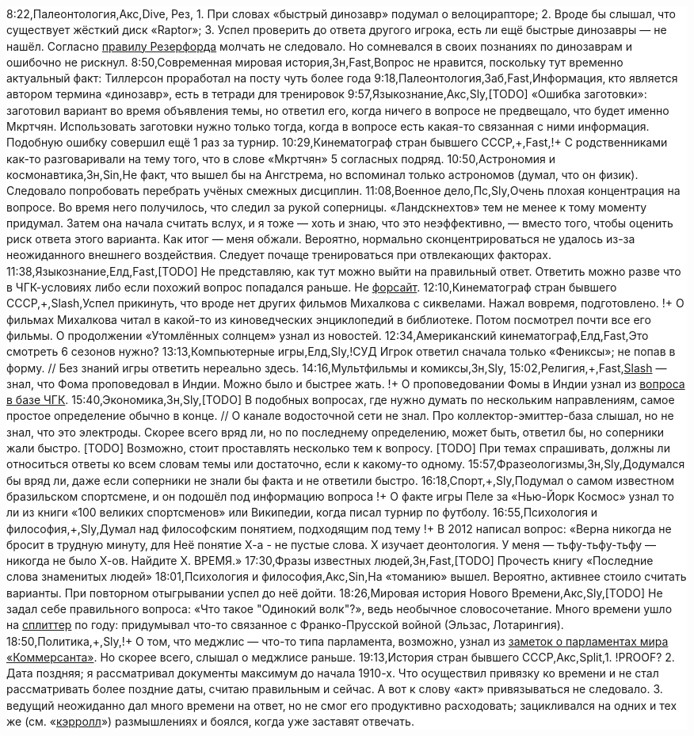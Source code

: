 8:22,Палеонтология,Акс,Dive‚ Рез, 1. При словах «быстрый динозавр» подумал о велоцирапторе; 2. Вроде бы слышал‚ что существует жёсткий диск «Raptor»; 3. Успел проверить до ответа другого игрока‚ есть ли ещё быстрые динозавры — не нашёл. Согласно [правилу Резерфорда](Korvers#Dive) молчать не следовало. Но сомневался в своих познаниях по динозаврам и ошибочно не рискнул.
8:50,Современная мировая история,Зн,Fast,Вопрос не нравится‚ поскольку тут временно актуальный факт: Тиллерсон проработал на посту чуть более года
9:18,Палеонтология,Заб,Fast,Информация‚ кто является автором термина «динозавр»‚ есть в тетради для тренировок
9:57,Языкознание,Акс,Sly,[TODO] «Ошибка заготовки»: заготовил вариант во время объявления темы‚ но ответил его‚ когда ничего в вопросе не предвещало‚ что будет именно Мкртчян. Использовать заготовки нужно только тогда‚ когда в вопросе есть какая-то связанная с ними информация. Подобную ошибку совершил ещё 1 раз за турнир.
10:29,Кинематограф стран бывшего СССР,+,Fast,!+ С родственниками как-то разговаривали на тему того‚ что в слове «Мкртчян» 5 согласных подряд.
10:50,Астрономия и космонавтика,Зн,Sin,Не факт‚ что вышел бы на Ангстрема‚ но вспоминал только астрономов (думал‚ что он физик). Следовало попробовать перебрать учёных смежных дисциплин.
11:08,Военное дело,Пс,Sly,Очень плохая концентрация на вопросе. Во время него получилось‚ что следил за рукой соперницы. «Ландскнехтов» тем не менее к тому моменту придумал. Затем она начала считать вслух‚ и я тоже — хоть и знаю‚ что это неэффективно‚ — вместо того‚ чтобы оценить риск ответа этого варианта. Как итог — меня обжали. Вероятно‚ нормально сконцентрироваться не удалось из-за неожиданного внешнего воздействия. Следует почаще тренироваться при отвлекающих факторах.
11:38,Языкознание,Елд,Fast,[TODO] Не представляю‚ как тут можно выйти на правильный ответ. Ответить можно разве что в ЧГК-условиях либо если похожий вопрос попадался раньше. Не [форсайт](Знания-в-джинджеринах#Значимость-джинджерины-или-форсайт).
12:10,Кинематограф стран бывшего СССР,+,Slash,Успел прикинуть‚ что вроде нет других фильмов Михалкова с сиквелами. Нажал вовремя‚ подготовлено. !+ О фильмах Михалкова читал в какой-то из киноведческих энциклопедий в библиотеке. Потом посмотрел почти все его фильмы. О продолжении «Утомлённых солнцем» узнал из новостей.
12:34,Американский кинематограф,Елд,Fast,Это смотреть 6 сезонов нужно?
13:13,Компьютерные игры,Елд,Sly,!СУД Игрок ответил сначала только «Фениксы»; не попав в форму. // Без знаний игры ответить нереально здесь.
14:16,Мультфильмы и комиксы,Зн,Sly,
15:02,Религия,+,Fast,[Slash](Korvers#Slash) — знал‚ что Фома проповедовал в Индии. Можно было и быстрее жать. !+ О проповедовании Фомы в Индии узнал из [вопроса в базе ЧГК](https://db.chgk.info/question/mos05sv.18/6).
15:40,Экономика,Зн,Sly,[TODO] В подобных вопросах‚ где нужно думать по нескольким направлениям‚ самое простое определение обычно в конце. // О канале водосточной сети не знал. Про коллектор-эмиттер-база слышал‚ но не знал‚ что это электроды. Скорее всего вряд ли‚ но по последнему определению‚ может быть‚ ответил бы‚ но соперники жали быстро. [TODO] Возможно‚ стоит проставлять несколько тем к вопросу. [TODO] При темах спрашивать‚ должны ли относиться ответы ко всем словам темы или достаточно‚ если к какому-то одному.
15:57,Фразеологизмы,Зн,Sly,Додумался бы вряд ли‚ даже если соперники не знали бы факта и не ответили быстро.
16:18,Спорт,+,Sly,Подумал о самом известном бразильском спортсмене‚ и он подошёл под информацию вопроса !+ О факте игры Пеле за «Нью-Йорк Космос» узнал то ли из книги «100 великих спортсменов» или Википедии‚ когда писал турнир по футболу.
16:55,Психология и философия,+,Sly,Думал над философским понятием‚ подходящим под тему !+ В 2012 написал вопрос: «Верна никогда не бросит в трудную минуту‚ для Неё понятие Х-а - не пустые слова. Х изучает деонтология. У меня — тьфу-тьфу-тьфу — никогда не было Х-ов. Найдите Х. ВРЕМЯ.»
17:30,Фразы известных людей,Зн,Fast,[TODO] Прочесть книгу «Последние слова знаменитых людей»
18:01,Психология и философия,Акс,Sin,На «томанию» вышел. Вероятно‚ активнее стоило считать варианты. При повторном отыгрывании успел до неё дойти.
18:26,Мировая история Нового Времени,Акс,Sly,[TODO] Не задал себе правильного вопроса: «Что такое "Одинокий волк"?»‚ ведь необычное словосочетание. Много времени ушло на [cплиттер](Korvers#Сплиттер) по году: придумывал что-то связанное с Франко-Прусской войной (Эльзас‚ Лотарингия).
18:50,Политика,+,Sly,!+ О том‚ что меджлис — что-то типа парламента‚ возможно‚ узнал из [заметок о парламентах мира «Коммерсанта»](https://www.kommersant.ru/doc/499547). Но скорее всего‚ слышал о меджлисе раньше.
19:13,История стран бывшего СССР,Акс,Split,1. !PROOF? 2. Дата поздняя; я рассматривал документы максимум до начала 1910-х. Что осуществил привязку ко времени и не стал рассматривать более поздние даты‚ считаю правильным и сейчас. А вот к слову «акт» привязываться не следовало. 3. ведущий неожиданно дал много времени на ответ‚ но не смог его продуктивно расходовать; зацикливался на одних и тех же (см. «[кэрролл](Korvers#Кэрролл)») размышлениях и боялся‚ когда уже заставят отвечать.